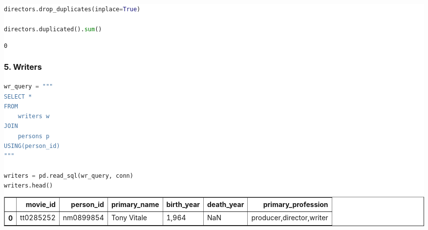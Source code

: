 
```python
directors.drop_duplicates(inplace=True)

directors.duplicated().sum()
```




    0



### 5. Writers


```python
wr_query = """
SELECT *
FROM
    writers w
JOIN
    persons p
USING(person_id)
"""

writers = pd.read_sql(wr_query, conn)
writers.head()
```




<div>
<style scoped>
    .dataframe tbody tr th:only-of-type {
        vertical-align: middle;
    }

    .dataframe tbody tr th {
        vertical-align: top;
    }

    .dataframe thead th {
        text-align: right;
    }
</style>
<table border="1" class="dataframe">
  <thead>
    <tr style="text-align: right;">
      <th></th>
      <th>movie_id</th>
      <th>person_id</th>
      <th>primary_name</th>
      <th>birth_year</th>
      <th>death_year</th>
      <th>primary_profession</th>
    </tr>
  </thead>
  <tbody>
    <tr>
      <th>0</th>
      <td>tt0285252</td>
      <td>nm0899854</td>
      <td>Tony Vitale</td>
      <td>1,964</td>
      <td>NaN</td>
      <td>producer,director,writer</td>
    </tr>
    <tr>